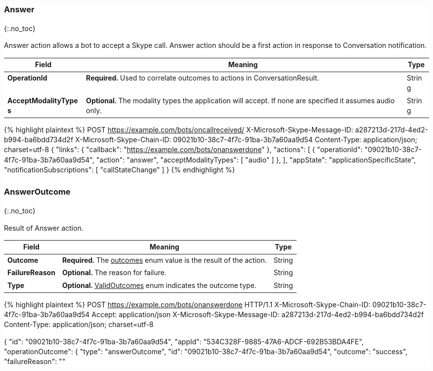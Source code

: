 ### Answer
{:.no_toc}

Answer action allows a bot to accept a Skype call. Answer action should be a
first action in response to Conversation notification.

| **Field**               | **Meaning**                                                                                                | **Type** |
|-------------------------|------------------------------------------------------------------------------------------------------------|----------|
| **OperationId**         | **Required.** Used to correlate outcomes to actions in ConversationResult.                                 | String   |
| **AcceptModalityTypes** | **Optional.** The modality types the application will accept. If none are specified it assumes audio only. | String   |

{% highlight plaintext %}
POST https://example.com/bots/oncallreceived/
X-Microsoft-Skype-Message-ID:  a287213d-217d-4ed2-b994-ba6bdd734d2f
X-Microsoft-Skype-Chain-ID:  09021b10-38c7-4f7c-91ba-3b7a60aa9d54
Content-Type:  application/json; charset=utf-8
{
  "links": {
    "callback": "https://example.com/bots/onanswerdone"
  },
  "actions": [
    {
      "operationId": "09021b10-38c7-4f7c-91ba-3b7a60aa9d54",
      "action": "answer",
      "acceptModalityTypes": [
        "audio"
      ]
    },
  ],
  "appState": "applicationSpecificState",
  "notificationSubscriptions": [
    "callStateChange"
  ]
}
{% endhighlight %}


### AnswerOutcome
{:.no_toc}

Result of Answer action.

| **Field**         | **Meaning**                                                                                                                                      | **Type** |
|-------------------|--------------------------------------------------------------------------------------------------------------------------------------------------|----------|
| **Outcome**       | **Required.** The [outcomes](https://developer.microsoft.com/en-us/skype/bots/docs/api/calling#outcomes) enum value is the result of the action. | String   |
| **FailureReason** | **Optional.** The reason for failure.                                                                                                            | String   |
| **Type**          | **Optional.** [ValidOutcomes](https://developer.microsoft.com/en-us/skype/bots/docs/api/calling#validoutcomes) enum indicates the outcome type.  | String   |

{% highlight plaintext %}
POST https://example.com/bots/onanswerdone HTTP/1.1
X-Microsoft-Skype-Chain-ID:  09021b10-38c7-4f7c-91ba-3b7a60aa9d54
Accept:  application/json
X-Microsoft-Skype-Message-ID:  a287213d-217d-4ed2-b994-ba6bdd734d2f
Content-Type:  application/json; charset=utf-8

{
  "id": "09021b10-38c7-4f7c-91ba-3b7a60aa9d54",
  "appId": "534C328F-9885-47A6-ADCF-692B53BDA4FE",
  "operationOutcome": {
    "type": "answerOutcome",
    "id": "09021b10-38c7-4f7c-91ba-3b7a60aa9d54",
    "outcome": "success",
    "failureReason": ""